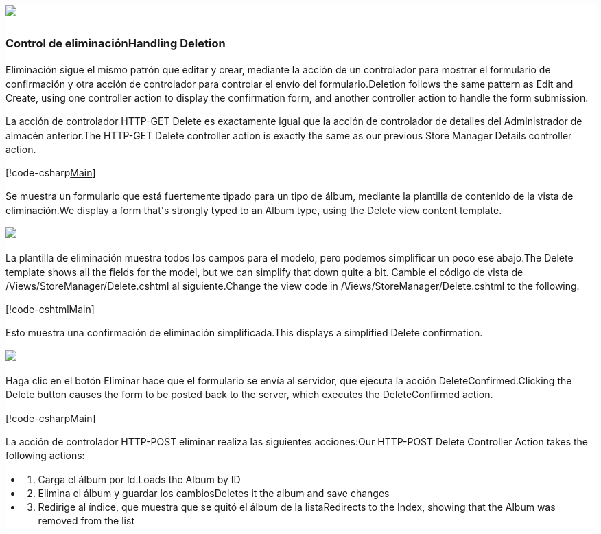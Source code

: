 ![](mvc-music-store-part-5/_static/image11.png)

### <a name="handling-deletion"></a><span data-ttu-id="3f15c-229">Control de eliminación</span><span class="sxs-lookup"><span data-stu-id="3f15c-229">Handling Deletion</span></span>

<span data-ttu-id="3f15c-230">Eliminación sigue el mismo patrón que editar y crear, mediante la acción de un controlador para mostrar el formulario de confirmación y otra acción de controlador para controlar el envío del formulario.</span><span class="sxs-lookup"><span data-stu-id="3f15c-230">Deletion follows the same pattern as Edit and Create, using one controller action to display the confirmation form, and another controller action to handle the form submission.</span></span>

<span data-ttu-id="3f15c-231">La acción de controlador HTTP-GET Delete es exactamente igual que la acción de controlador de detalles del Administrador de almacén anterior.</span><span class="sxs-lookup"><span data-stu-id="3f15c-231">The HTTP-GET Delete controller action is exactly the same as our previous Store Manager Details controller action.</span></span>

[!code-csharp[Main](mvc-music-store-part-5/samples/sample13.cs)]

<span data-ttu-id="3f15c-232">Se muestra un formulario que está fuertemente tipado para un tipo de álbum, mediante la plantilla de contenido de la vista de eliminación.</span><span class="sxs-lookup"><span data-stu-id="3f15c-232">We display a form that's strongly typed to an Album type, using the Delete view content template.</span></span>

![](mvc-music-store-part-5/_static/image12.png)

<span data-ttu-id="3f15c-233">La plantilla de eliminación muestra todos los campos para el modelo, pero podemos simplificar un poco ese abajo.</span><span class="sxs-lookup"><span data-stu-id="3f15c-233">The Delete template shows all the fields for the model, but we can simplify that down quite a bit.</span></span> <span data-ttu-id="3f15c-234">Cambie el código de vista de /Views/StoreManager/Delete.cshtml al siguiente.</span><span class="sxs-lookup"><span data-stu-id="3f15c-234">Change the view code in /Views/StoreManager/Delete.cshtml to the following.</span></span>

[!code-cshtml[Main](mvc-music-store-part-5/samples/sample14.cshtml)]

<span data-ttu-id="3f15c-235">Esto muestra una confirmación de eliminación simplificada.</span><span class="sxs-lookup"><span data-stu-id="3f15c-235">This displays a simplified Delete confirmation.</span></span>

![](mvc-music-store-part-5/_static/image13.png)

<span data-ttu-id="3f15c-236">Haga clic en el botón Eliminar hace que el formulario se envía al servidor, que ejecuta la acción DeleteConfirmed.</span><span class="sxs-lookup"><span data-stu-id="3f15c-236">Clicking the Delete button causes the form to be posted back to the server, which executes the DeleteConfirmed action.</span></span>

[!code-csharp[Main](mvc-music-store-part-5/samples/sample15.cs)]

<span data-ttu-id="3f15c-237">La acción de controlador HTTP-POST eliminar realiza las siguientes acciones:</span><span class="sxs-lookup"><span data-stu-id="3f15c-237">Our HTTP-POST Delete Controller Action takes the following actions:</span></span>

- 1. <span data-ttu-id="3f15c-238">Carga el álbum por Id.</span><span class="sxs-lookup"><span data-stu-id="3f15c-238">Loads the Album by ID</span></span>
- 2. <span data-ttu-id="3f15c-239">Elimina el álbum y guardar los cambios</span><span class="sxs-lookup"><span data-stu-id="3f15c-239">Deletes it the album and save changes</span></span>
- 3. <span data-ttu-id="3f15c-240">Redirige al índice, que muestra que se quitó el álbum de la lista</span><span class="sxs-lookup"><span data-stu-id="3f15c-240">Redirects to the Index, showing that the Album was removed from the list</span></span>
